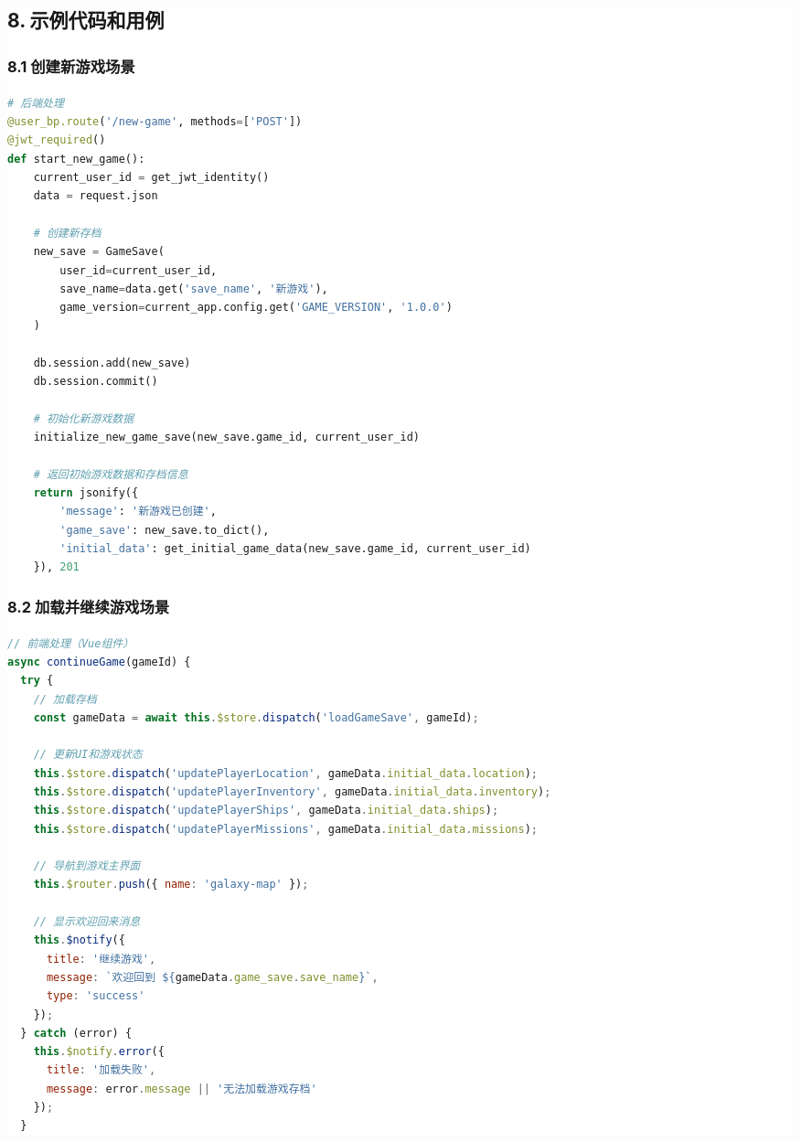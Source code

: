 ## 8. 示例代码和用例

### 8.1 创建新游戏场景

```python
# 后端处理
@user_bp.route('/new-game', methods=['POST'])
@jwt_required()
def start_new_game():
    current_user_id = get_jwt_identity()
    data = request.json
    
    # 创建新存档
    new_save = GameSave(
        user_id=current_user_id,
        save_name=data.get('save_name', '新游戏'),
        game_version=current_app.config.get('GAME_VERSION', '1.0.0')
    )
    
    db.session.add(new_save)
    db.session.commit()
    
    # 初始化新游戏数据
    initialize_new_game_save(new_save.game_id, current_user_id)
    
    # 返回初始游戏数据和存档信息
    return jsonify({
        'message': '新游戏已创建',
        'game_save': new_save.to_dict(),
        'initial_data': get_initial_game_data(new_save.game_id, current_user_id)
    }), 201
```

### 8.2 加载并继续游戏场景

```javascript
// 前端处理（Vue组件）
async continueGame(gameId) {
  try {
    // 加载存档
    const gameData = await this.$store.dispatch('loadGameSave', gameId);
    
    // 更新UI和游戏状态
    this.$store.dispatch('updatePlayerLocation', gameData.initial_data.location);
    this.$store.dispatch('updatePlayerInventory', gameData.initial_data.inventory);
    this.$store.dispatch('updatePlayerShips', gameData.initial_data.ships);
    this.$store.dispatch('updatePlayerMissions', gameData.initial_data.missions);
    
    // 导航到游戏主界面
    this.$router.push({ name: 'galaxy-map' });
    
    // 显示欢迎回来消息
    this.$notify({
      title: '继续游戏',
      message: `欢迎回到 ${gameData.game_save.save_name}`,
      type: 'success'
    });
  } catch (error) {
    this.$notify.error({
      title: '加载失败',
      message: error.message || '无法加载游戏存档'
    });
  }
```